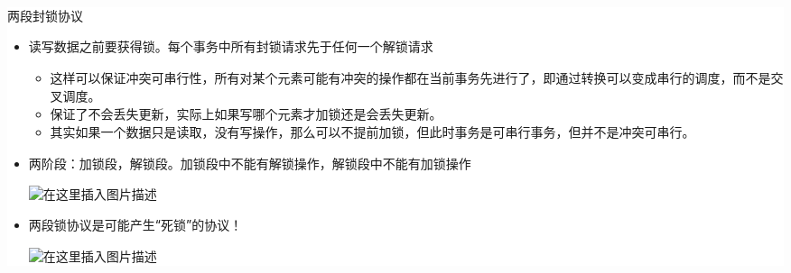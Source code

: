 

两段封锁协议

* 读写数据之前要获得锁。每个事务中所有封锁请求先于任何一个解锁请求

  * 这样可以保证冲突可串行性，所有对某个元素可能有冲突的操作都在当前事务先进行了，即通过转换可以变成串行的调度，而不是交叉调度。
  * 保证了不会丢失更新，实际上如果写哪个元素才加锁还是会丢失更新。
  * 其实如果一个数据只是读取，没有写操作，那么可以不提前加锁，但此时事务是可串行事务，但并不是冲突可串行。

* 两阶段：加锁段，解锁段。加锁段中不能有解锁操作，解锁段中不能有加锁操作

  ![在这里插入图片描述](https://img-blog.csdnimg.cn/20201127140846616.png?x-oss-process=image/watermark,type_ZmFuZ3poZW5naGVpdGk,shadow_10,text_aHR0cHM6Ly9ibG9nLmNzZG4ubmV0L3dlaXhpbl80MzkzNDYwNw==,size_16,color_FFFFFF,t_70#pic_center)


* 两段锁协议是可能产生“死锁”的协议！

  ![在这里插入图片描述](https://img-blog.csdnimg.cn/20201127140859685.png?x-oss-process=image/watermark,type_ZmFuZ3poZW5naGVpdGk,shadow_10,text_aHR0cHM6Ly9ibG9nLmNzZG4ubmV0L3dlaXhpbl80MzkzNDYwNw==,size_16,color_FFFFFF,t_70#pic_center)
